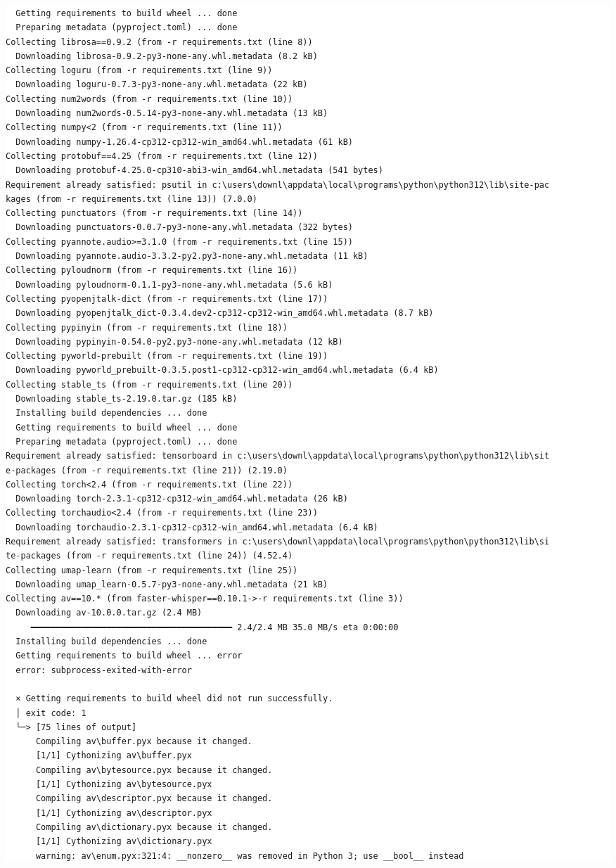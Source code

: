 ```
  Getting requirements to build wheel ... done
  Preparing metadata (pyproject.toml) ... done
Collecting librosa==0.9.2 (from -r requirements.txt (line 8))
  Downloading librosa-0.9.2-py3-none-any.whl.metadata (8.2 kB)
Collecting loguru (from -r requirements.txt (line 9))
  Downloading loguru-0.7.3-py3-none-any.whl.metadata (22 kB)
Collecting num2words (from -r requirements.txt (line 10))
  Downloading num2words-0.5.14-py3-none-any.whl.metadata (13 kB)
Collecting numpy<2 (from -r requirements.txt (line 11))
  Downloading numpy-1.26.4-cp312-cp312-win_amd64.whl.metadata (61 kB)
Collecting protobuf==4.25 (from -r requirements.txt (line 12))
  Downloading protobuf-4.25.0-cp310-abi3-win_amd64.whl.metadata (541 bytes)
Requirement already satisfied: psutil in c:\users\downl\appdata\local\programs\python\python312\lib\site-pac
kages (from -r requirements.txt (line 13)) (7.0.0)
Collecting punctuators (from -r requirements.txt (line 14))
  Downloading punctuators-0.0.7-py3-none-any.whl.metadata (322 bytes)
Collecting pyannote.audio>=3.1.0 (from -r requirements.txt (line 15))
  Downloading pyannote.audio-3.3.2-py2.py3-none-any.whl.metadata (11 kB)
Collecting pyloudnorm (from -r requirements.txt (line 16))
  Downloading pyloudnorm-0.1.1-py3-none-any.whl.metadata (5.6 kB)
Collecting pyopenjtalk-dict (from -r requirements.txt (line 17))
  Downloading pyopenjtalk_dict-0.3.4.dev2-cp312-cp312-win_amd64.whl.metadata (8.7 kB)
Collecting pypinyin (from -r requirements.txt (line 18))
  Downloading pypinyin-0.54.0-py2.py3-none-any.whl.metadata (12 kB)
Collecting pyworld-prebuilt (from -r requirements.txt (line 19))
  Downloading pyworld_prebuilt-0.3.5.post1-cp312-cp312-win_amd64.whl.metadata (6.4 kB)
Collecting stable_ts (from -r requirements.txt (line 20))
  Downloading stable_ts-2.19.0.tar.gz (185 kB)
  Installing build dependencies ... done
  Getting requirements to build wheel ... done
  Preparing metadata (pyproject.toml) ... done
Requirement already satisfied: tensorboard in c:\users\downl\appdata\local\programs\python\python312\lib\sit
e-packages (from -r requirements.txt (line 21)) (2.19.0)
Collecting torch<2.4 (from -r requirements.txt (line 22))
  Downloading torch-2.3.1-cp312-cp312-win_amd64.whl.metadata (26 kB)
Collecting torchaudio<2.4 (from -r requirements.txt (line 23))
  Downloading torchaudio-2.3.1-cp312-cp312-win_amd64.whl.metadata (6.4 kB)
Requirement already satisfied: transformers in c:\users\downl\appdata\local\programs\python\python312\lib\si
te-packages (from -r requirements.txt (line 24)) (4.52.4)
Collecting umap-learn (from -r requirements.txt (line 25))
  Downloading umap_learn-0.5.7-py3-none-any.whl.metadata (21 kB)
Collecting av==10.* (from faster-whisper==0.10.1->-r requirements.txt (line 3))
  Downloading av-10.0.0.tar.gz (2.4 MB)
     ━━━━━━━━━━━━━━━━━━━━━━━━━━━━━━━━━━━━━━━━ 2.4/2.4 MB 35.0 MB/s eta 0:00:00
  Installing build dependencies ... done
  Getting requirements to build wheel ... error
  error: subprocess-exited-with-error

  × Getting requirements to build wheel did not run successfully.
  │ exit code: 1
  ╰─> [75 lines of output]
      Compiling av\buffer.pyx because it changed.
      [1/1] Cythonizing av\buffer.pyx
      Compiling av\bytesource.pyx because it changed.
      [1/1] Cythonizing av\bytesource.pyx
      Compiling av\descriptor.pyx because it changed.
      [1/1] Cythonizing av\descriptor.pyx
      Compiling av\dictionary.pyx because it changed.
      [1/1] Cythonizing av\dictionary.pyx
      warning: av\enum.pyx:321:4: __nonzero__ was removed in Python 3; use __bool__ instead
```